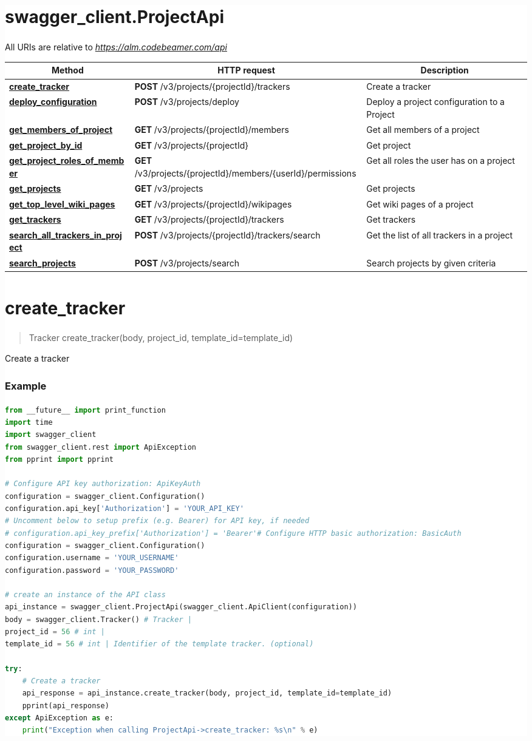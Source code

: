 # swagger_client.ProjectApi

All URIs are relative to *https://alm.codebeamer.com/api*

Method | HTTP request | Description
------------- | ------------- | -------------
[**create_tracker**](ProjectApi.md#create_tracker) | **POST** /v3/projects/{projectId}/trackers | Create a tracker
[**deploy_configuration**](ProjectApi.md#deploy_configuration) | **POST** /v3/projects/deploy | Deploy a project configuration to a Project
[**get_members_of_project**](ProjectApi.md#get_members_of_project) | **GET** /v3/projects/{projectId}/members | Get all members of a project
[**get_project_by_id**](ProjectApi.md#get_project_by_id) | **GET** /v3/projects/{projectId} | Get project
[**get_project_roles_of_member**](ProjectApi.md#get_project_roles_of_member) | **GET** /v3/projects/{projectId}/members/{userId}/permissions | Get all roles the user has on a project
[**get_projects**](ProjectApi.md#get_projects) | **GET** /v3/projects | Get projects
[**get_top_level_wiki_pages**](ProjectApi.md#get_top_level_wiki_pages) | **GET** /v3/projects/{projectId}/wikipages | Get wiki pages of a project
[**get_trackers**](ProjectApi.md#get_trackers) | **GET** /v3/projects/{projectId}/trackers | Get trackers
[**search_all_trackers_in_project**](ProjectApi.md#search_all_trackers_in_project) | **POST** /v3/projects/{projectId}/trackers/search | Get the list of all trackers in a project
[**search_projects**](ProjectApi.md#search_projects) | **POST** /v3/projects/search | Search projects by given criteria

# **create_tracker**
> Tracker create_tracker(body, project_id, template_id=template_id)

Create a tracker

### Example
```python
from __future__ import print_function
import time
import swagger_client
from swagger_client.rest import ApiException
from pprint import pprint

# Configure API key authorization: ApiKeyAuth
configuration = swagger_client.Configuration()
configuration.api_key['Authorization'] = 'YOUR_API_KEY'
# Uncomment below to setup prefix (e.g. Bearer) for API key, if needed
# configuration.api_key_prefix['Authorization'] = 'Bearer'# Configure HTTP basic authorization: BasicAuth
configuration = swagger_client.Configuration()
configuration.username = 'YOUR_USERNAME'
configuration.password = 'YOUR_PASSWORD'

# create an instance of the API class
api_instance = swagger_client.ProjectApi(swagger_client.ApiClient(configuration))
body = swagger_client.Tracker() # Tracker | 
project_id = 56 # int | 
template_id = 56 # int | Identifier of the template tracker. (optional)

try:
    # Create a tracker
    api_response = api_instance.create_tracker(body, project_id, template_id=template_id)
    pprint(api_response)
except ApiException as e:
    print("Exception when calling ProjectApi->create_tracker: %s\n" % e)
```
